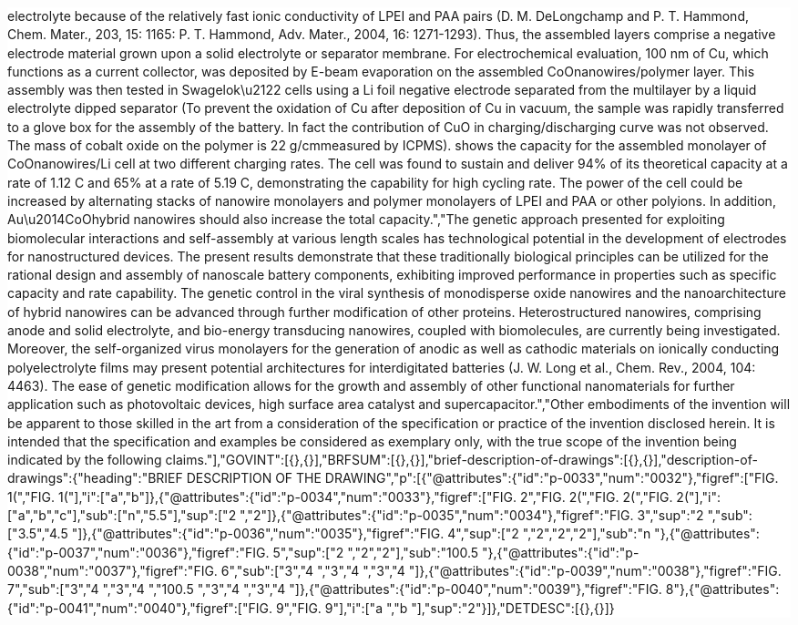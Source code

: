 electrolyte because of the relatively fast ionic conductivity of LPEI and PAA pairs (D. M. DeLongchamp and P. T. Hammond, Chem. Mater., 203, 15: 1165: P. T. Hammond, Adv. Mater., 2004, 16: 1271-1293). Thus, the assembled layers comprise a negative electrode material grown upon a solid electrolyte or separator membrane. For electrochemical evaluation, 100 nm of Cu, which functions as a current collector, was deposited by E-beam evaporation on the assembled CoOnanowires\/polymer layer. This assembly was then tested in Swagelok\u2122 cells using a Li foil negative electrode separated from the multilayer by a liquid electrolyte dipped separator (To prevent the oxidation of Cu after deposition of Cu in vacuum, the sample was rapidly transferred to a glove box for the assembly of the battery. In fact the contribution of CuO in charging\/discharging curve was not observed. The mass of cobalt oxide on the polymer is 22 g\/cmmeasured by ICPMS).  shows the capacity for the assembled monolayer of CoOnanowires\/Li cell at two different charging rates. The cell was found to sustain and deliver 94% of its theoretical capacity at a rate of 1.12 C and 65% at a rate of 5.19 C, demonstrating the capability for high cycling rate. The power of the cell could be increased by alternating stacks of nanowire monolayers and polymer monolayers of LPEI and PAA or other polyions. In addition, Au\u2014CoOhybrid nanowires should also increase the total capacity.","The genetic approach presented for exploiting biomolecular interactions and self-assembly at various length scales has technological potential in the development of electrodes for nanostructured devices. The present results demonstrate that these traditionally biological principles can be utilized for the rational design and assembly of nanoscale battery components, exhibiting improved performance in properties such as specific capacity and rate capability. The genetic control in the viral synthesis of monodisperse oxide nanowires and the nanoarchitecture of hybrid nanowires can be advanced through further modification of other proteins. Heterostructured nanowires, comprising anode and solid electrolyte, and bio-energy transducing nanowires, coupled with biomolecules, are currently being investigated. Moreover, the self-organized virus monolayers for the generation of anodic as well as cathodic materials on ionically conducting polyelectrolyte films may present potential architectures for interdigitated batteries (J. W. Long et al., Chem. Rev., 2004, 104: 4463). The ease of genetic modification allows for the growth and assembly of other functional nanomaterials for further application such as photovoltaic devices, high surface area catalyst and supercapacitor.","Other embodiments of the invention will be apparent to those skilled in the art from a consideration of the specification or practice of the invention disclosed herein. It is intended that the specification and examples be considered as exemplary only, with the true scope of the invention being indicated by the following claims."],"GOVINT":[{},{}],"BRFSUM":[{},{}],"brief-description-of-drawings":[{},{}],"description-of-drawings":{"heading":"BRIEF DESCRIPTION OF THE DRAWING","p":[{"@attributes":{"id":"p-0033","num":"0032"},"figref":["FIG. 1(","FIG. 1("],"i":["a","b"]},{"@attributes":{"id":"p-0034","num":"0033"},"figref":["FIG. 2","FIG. 2(","FIG. 2(","FIG. 2("],"i":["a","b","c"],"sub":["n","5.5"],"sup":["2 ","2"]},{"@attributes":{"id":"p-0035","num":"0034"},"figref":"FIG. 3","sup":"2 ","sub":["3.5","4.5 "]},{"@attributes":{"id":"p-0036","num":"0035"},"figref":"FIG. 4","sup":["2 ","2","2","2"],"sub":"n "},{"@attributes":{"id":"p-0037","num":"0036"},"figref":"FIG. 5","sup":["2 ","2","2"],"sub":"100.5 "},{"@attributes":{"id":"p-0038","num":"0037"},"figref":"FIG. 6","sub":["3","4 ","3","4 ","3","4 "]},{"@attributes":{"id":"p-0039","num":"0038"},"figref":"FIG. 7","sub":["3","4 ","3","4 ","100.5 ","3","4 ","3","4 "]},{"@attributes":{"id":"p-0040","num":"0039"},"figref":"FIG. 8"},{"@attributes":{"id":"p-0041","num":"0040"},"figref":["FIG. 9","FIG. 9"],"i":["a ","b "],"sup":"2"}]},"DETDESC":[{},{}]}
